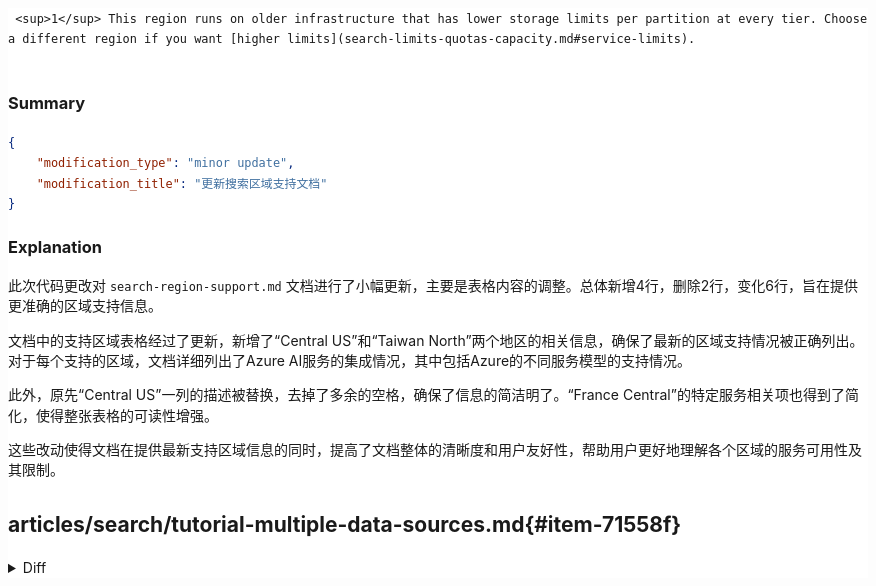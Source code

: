 ````diff
 <sup>1</sup> This region runs on older infrastructure that has lower storage limits per partition at every tier. Choose a different region if you want [higher limits](search-limits-quotas-capacity.md#service-limits).
 
````
</details>

### Summary

```json
{
    "modification_type": "minor update",
    "modification_title": "更新搜索区域支持文档"
}
```

### Explanation
此次代码更改对 `search-region-support.md` 文档进行了小幅更新，主要是表格内容的调整。总体新增4行，删除2行，变化6行，旨在提供更准确的区域支持信息。

文档中的支持区域表格经过了更新，新增了“Central US”和“Taiwan North”两个地区的相关信息，确保了最新的区域支持情况被正确列出。对于每个支持的区域，文档详细列出了Azure AI服务的集成情况，其中包括Azure的不同服务模型的支持情况。

此外，原先“Central US”一列的描述被替换，去掉了多余的空格，确保了信息的简洁明了。“France Central”的特定服务相关项也得到了简化，使得整张表格的可读性增强。

这些改动使得文档在提供最新支持区域信息的同时，提高了文档整体的清晰度和用户友好性，帮助用户更好地理解各个区域的服务可用性及其限制。

## articles/search/tutorial-multiple-data-sources.md{#item-71558f}

<details>
<summary>Diff</summary>
````diff
@@ -1,14 +1,13 @@
 ---
-title: C# tutorial indexing multiple Azure data sources
+title: 'C# Tutorial: Index Multiple Azure Data Sources'
 titleSuffix: Azure AI Search
 description: Learn how to import data from multiple data sources into a single Azure AI Search index using indexers. This tutorial and sample code are in C#.
-
 manager: nitinme
 author: haileytap
 ms.author: haileytapia
 ms.service: azure-ai-search
 ms.topic: tutorial
-ms.date: 12/10/2024
+ms.date: 03/10/2025
 ms.custom:
   - devx-track-csharp
   - devx-track-dotnet
@@ -17,107 +16,110 @@ ms.custom:
 
 # Tutorial: Index from multiple data sources using the .NET SDK
 
-Azure AI Search can import, analyze, and index data from multiple data sources into a single consolidated search index. 
+Azure AI Search supports importing, analyzing, and indexing data from multiple data sources into a single consolidated search index.
 
-This C# tutorial uses the [Azure.Search.Documents](/dotnet/api/overview/azure/search) client library in the Azure SDK for .NET to index sample hotel data from an Azure Cosmos DB instance, and merges that with hotel room details drawn from Azure Blob Storage documents. The result is a combined hotel search index containing hotel documents, with rooms as a complex data types.
````
